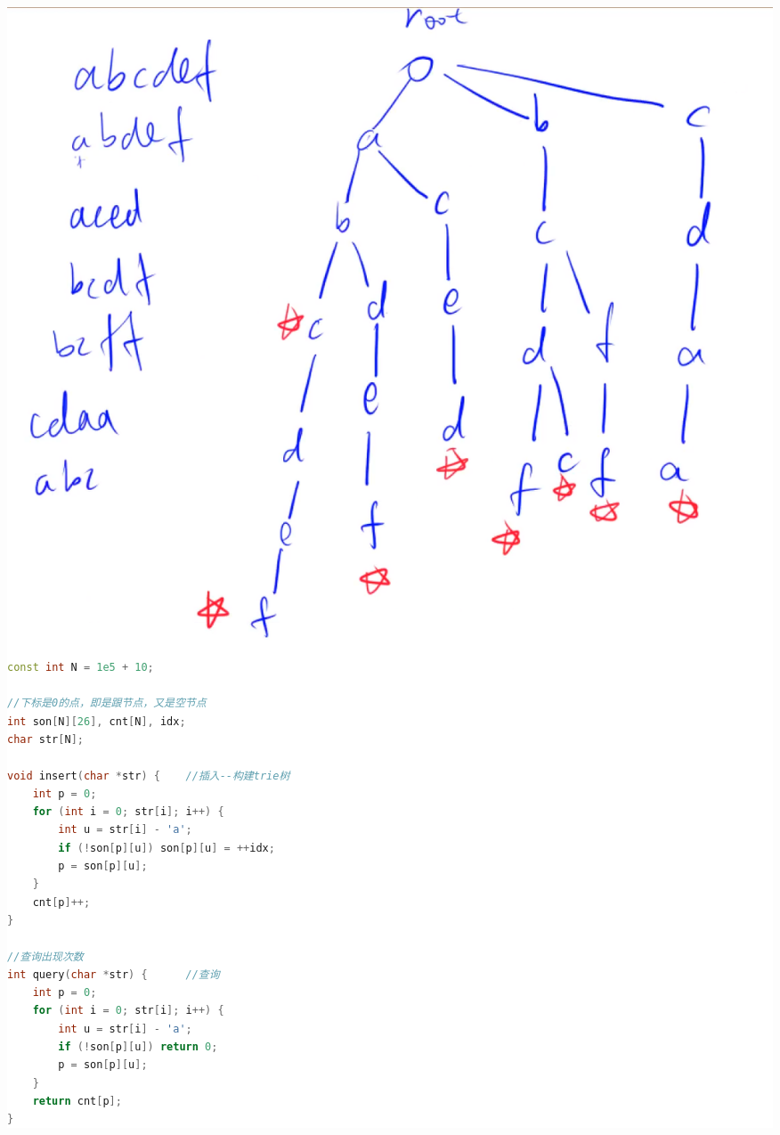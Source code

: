 ![](Trie1.png)
```cpp
const int N = 1e5 + 10;

//下标是0的点，即是跟节点，又是空节点
int son[N][26], cnt[N], idx;
char str[N];

void insert(char *str) {    //插入--构建trie树
    int p = 0;
    for (int i = 0; str[i]; i++) {
        int u = str[i] - 'a';
        if (!son[p][u]) son[p][u] = ++idx;
        p = son[p][u];
    }
    cnt[p]++;
}

//查询出现次数
int query(char *str) {      //查询
    int p = 0;
    for (int i = 0; str[i]; i++) {
        int u = str[i] - 'a';
        if (!son[p][u]) return 0;
        p = son[p][u];
    }
    return cnt[p];  
}
```